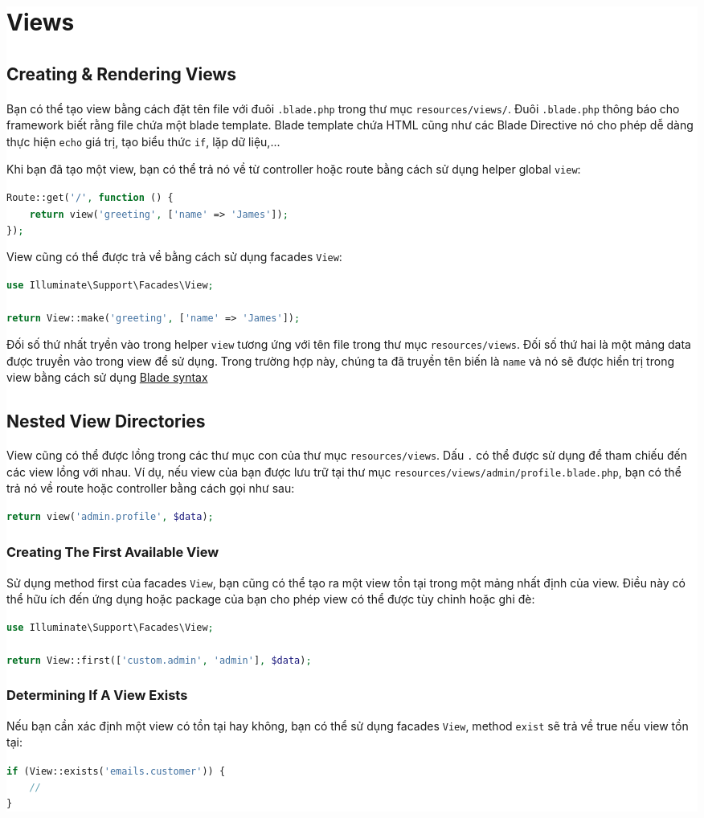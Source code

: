 # Views
## Creating & Rendering Views
Bạn có thể tạo view bằng cách đặt tên file với đuôi `.blade.php` trong thư mục `resources/views/`. Đuôi `.blade.php` 
thông báo cho framework biết rằng file chứa một blade template. Blade template chứa HTML cũng như các Blade Directive
nó cho phép dễ dàng thực hiện `echo` giá trị, tạo biểu thức `if`, lặp dữ liệu,...

Khi bạn đã tạo một view, bạn có thể trả nó về từ controller hoặc route bằng cách sử dụng helper global `view`:
```PHP
Route::get('/', function () {
    return view('greeting', ['name' => 'James']);
});
```

View cũng có thể được trả về bằng cách sử dụng facades `View`:
```PHP
use Illuminate\Support\Facades\View;

return View::make('greeting', ['name' => 'James']);
```

Đối số thứ nhất tryền vào trong helper `view` tương ứng với tên file trong thư mục `resources/views`. Đối số thứ hai là
một mảng data được truyền vào trong view để sử dụng. Trong trường hợp này, chúng ta đã truyền tên biến là `name` và nó 
sẽ được hiển trị trong view bằng cách sử dụng [Blade syntax](https://laravel.com/docs/8.x/blade)

## Nested View Directories
View cũng có thể được lồng trong các thư mục con của thư mục `resources/views`. Dấu `.` có thể được sử dụng để tham chiếu
đến các view lồng với nhau. Ví dụ, nếu view của bạn được lưu trữ tại thư mục `resources/views/admin/profile.blade.php`, 
bạn có thể trả nó về route hoặc controller bằng cách gọi như sau:
```PHP
return view('admin.profile', $data);
```

### Creating The First Available View
Sử dụng method first của facades `View`, bạn cũng có thể tạo ra một view tồn tại trong một mảng nhất định của view. Điều
này có thể hữu ích đến ứng dụng hoặc package của bạn cho phép view có thể được tùy chỉnh hoặc ghi đè:
```PHP
use Illuminate\Support\Facades\View;

return View::first(['custom.admin', 'admin'], $data);
```

### Determining If A View Exists
Nếu bạn cần xác định một view có tồn tại hay không, bạn có thể sử dụng facades `View`, method `exist` sẽ trả về true nếu
view tồn tại:
```PHP
if (View::exists('emails.customer')) {
    //
}
```
